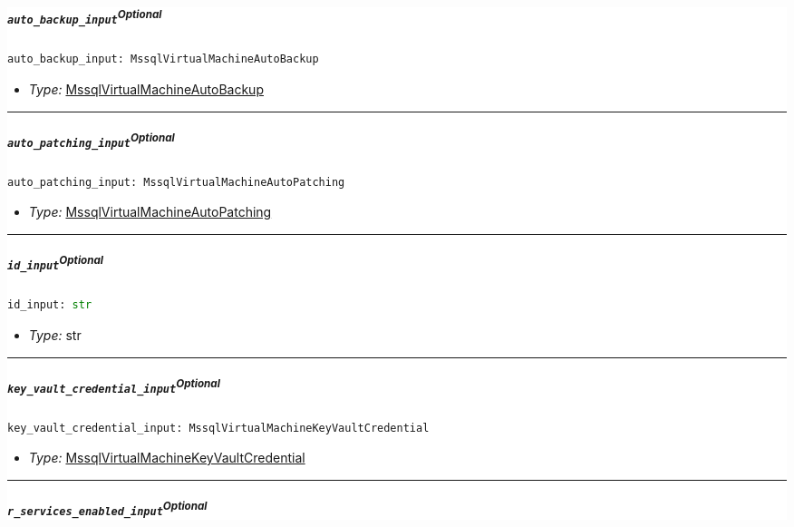 
##### `auto_backup_input`<sup>Optional</sup> <a name="auto_backup_input" id="@cdktf/provider-azurerm.mssqlVirtualMachine.MssqlVirtualMachine.property.autoBackupInput"></a>

```python
auto_backup_input: MssqlVirtualMachineAutoBackup
```

- *Type:* <a href="#@cdktf/provider-azurerm.mssqlVirtualMachine.MssqlVirtualMachineAutoBackup">MssqlVirtualMachineAutoBackup</a>

---

##### `auto_patching_input`<sup>Optional</sup> <a name="auto_patching_input" id="@cdktf/provider-azurerm.mssqlVirtualMachine.MssqlVirtualMachine.property.autoPatchingInput"></a>

```python
auto_patching_input: MssqlVirtualMachineAutoPatching
```

- *Type:* <a href="#@cdktf/provider-azurerm.mssqlVirtualMachine.MssqlVirtualMachineAutoPatching">MssqlVirtualMachineAutoPatching</a>

---

##### `id_input`<sup>Optional</sup> <a name="id_input" id="@cdktf/provider-azurerm.mssqlVirtualMachine.MssqlVirtualMachine.property.idInput"></a>

```python
id_input: str
```

- *Type:* str

---

##### `key_vault_credential_input`<sup>Optional</sup> <a name="key_vault_credential_input" id="@cdktf/provider-azurerm.mssqlVirtualMachine.MssqlVirtualMachine.property.keyVaultCredentialInput"></a>

```python
key_vault_credential_input: MssqlVirtualMachineKeyVaultCredential
```

- *Type:* <a href="#@cdktf/provider-azurerm.mssqlVirtualMachine.MssqlVirtualMachineKeyVaultCredential">MssqlVirtualMachineKeyVaultCredential</a>

---

##### `r_services_enabled_input`<sup>Optional</sup> <a name="r_services_enabled_input" id="@cdktf/provider-azurerm.mssqlVirtualMachine.MssqlVirtualMachine.property.rServicesEnabledInput"></a>

